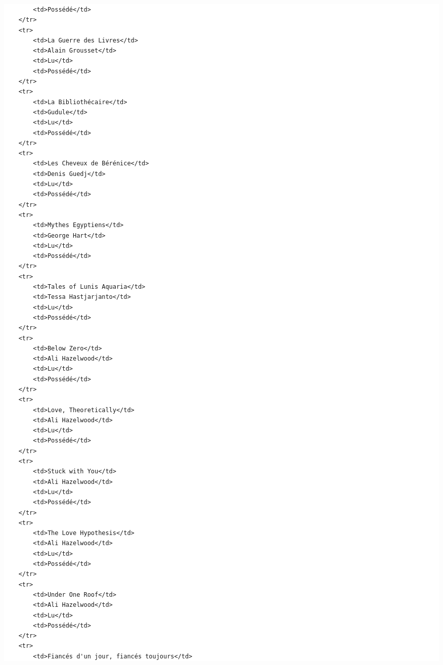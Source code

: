 			<td>Possédé</td>
		</tr>
		<tr>
			<td>La Guerre des Livres</td>
			<td>Alain Grousset</td>
			<td>Lu</td>
			<td>Possédé</td>
		</tr>
		<tr>
			<td>La Bibliothécaire</td>
			<td>Gudule</td>
			<td>Lu</td>
			<td>Possédé</td>
		</tr>
		<tr>
			<td>Les Cheveux de Bérénice</td>
			<td>Denis Guedj</td>
			<td>Lu</td>
			<td>Possédé</td>
		</tr>
		<tr>
			<td>Mythes Egyptiens</td>
			<td>George Hart</td>
			<td>Lu</td>
			<td>Possédé</td>
		</tr>
		<tr>
			<td>Tales of Lunis Aquaria</td>
			<td>Tessa Hastjarjanto</td>
			<td>Lu</td>
			<td>Possédé</td>
		</tr>
		<tr>
			<td>Below Zero</td>
			<td>Ali Hazelwood</td>
			<td>Lu</td>
			<td>Possédé</td>
		</tr>
		<tr>
			<td>Love, Theoretically</td>
			<td>Ali Hazelwood</td>
			<td>Lu</td>
			<td>Possédé</td>
		</tr>
		<tr>
			<td>Stuck with You</td>
			<td>Ali Hazelwood</td>
			<td>Lu</td>
			<td>Possédé</td>
		</tr>
		<tr>
			<td>The Love Hypothesis</td>
			<td>Ali Hazelwood</td>
			<td>Lu</td>
			<td>Possédé</td>
		</tr>
		<tr>
			<td>Under One Roof</td>
			<td>Ali Hazelwood</td>
			<td>Lu</td>
			<td>Possédé</td>
		</tr>
		<tr>
			<td>Fiancés d'un jour, fiancés toujours</td>